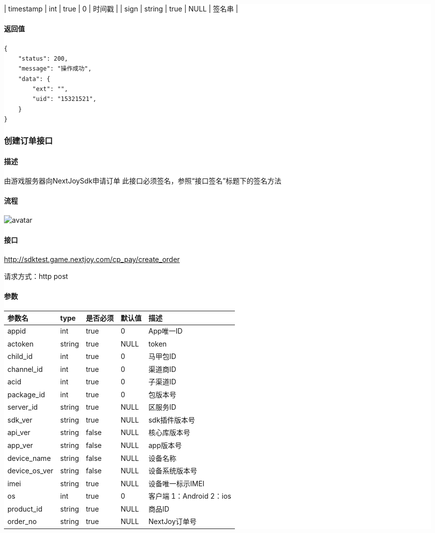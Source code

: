 | timestamp | int | true | 0 | 时间戳 |
| sign | string | true | NULL | 签名串 |


#### 返回值

```
{
    "status": 200,
    "message": "操作成功",
    "data": {
        "ext": "",
        "uid": "15321521",
    }
}
```

### 创建订单接口

#### 描述
由游戏服务器向NextJoySdk申请订单
此接口必须签名，参照“接口签名”标题下的签名方法

#### 流程

![avatar](NextJoyGameSdk_files/img/pay_order.png)

#### 接口
http://sdktest.game.nextjoy.com/cp_pay/create_order

请求方式：http post

#### 参数

| 参数名 | type | 是否必须 | 默认值 | 描述 |
| :--- | :--- | :--- | :--- | :--- |
| appid | int | true | 0 | App唯一ID |
| actoken | string | true | NULL | token |
| child_id | int | true | 0 | 马甲包ID |
| channel_id | int | true | 0  | 渠道商ID |
| acid | int  | true | 0 | 子渠道ID |
| package_id | int | true | 0 | 包版本号 |
| server_id | string | true | NULL | 区服务ID|
| sdk_ver | string | true | NULL | sdk插件版本号 |
| api_ver | string | false | NULL | 核心库版本号 |
| app_ver | string | false | NULL | app版本号|
| device_name | string | false | NULL | 设备名称 |
| device_os_ver | string | false | NULL | 设备系统版本号 |
| imei | string | true | NULL | 设备唯一标示IMEI |
| os | int | true | 0 | 客户端 1：Android  2：ios |
| product_id | string | true | NULL | 商品ID |
| order_no | string | true | NULL | NextJoy订单号 |